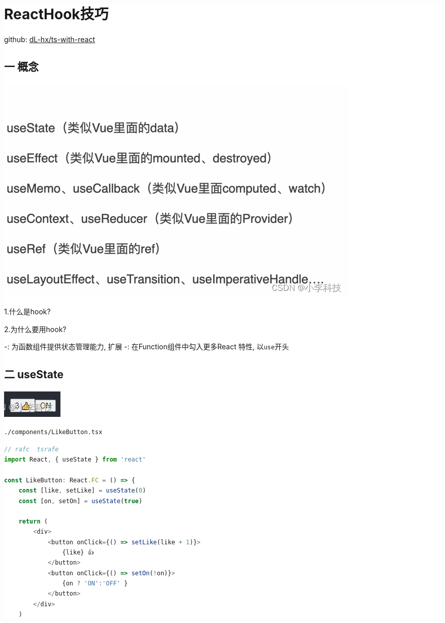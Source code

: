 # ReactHook技巧

github: [dL-hx/ts-with-react](https://github.com/dL-hx/ts-with-react)
## 一 概念
![在这里插入图片描述](assets/b3e15b2f856dc68725031c8b7026fd16.png)


1.什么是hook?

2.为什么要用hook?

-: 为函数组件提供状态管理能力,  扩展
-: 在Function组件中勾入更多React 特性, 以`use`开头


## 二 useState

![\[外链图片转存失败,源站可能有防盗链机制,建议将图片保存下来直接上传(img-qcvXgPA7-1669130695588)(micro%20_frontend/img/image-20221122232339894.png)\]](assets/64e4db57714301e23a5a4b29c5be7196.png)


`./components/LikeButton.tsx`

```js
// rafc  tsrafe
import React, { useState } from 'react'

const LikeButton: React.FC = () => {
    const [like, setLike] = useState(0)
    const [on, setOn] = useState(true)

    return (
        <div>
            <button onClick={() => setLike(like + 1)}>
                {like} 👍
            </button>
            <button onClick={() => setOn(!on)}>
                {on ? 'ON':'OFF' }
            </button>
        </div>
    )
```